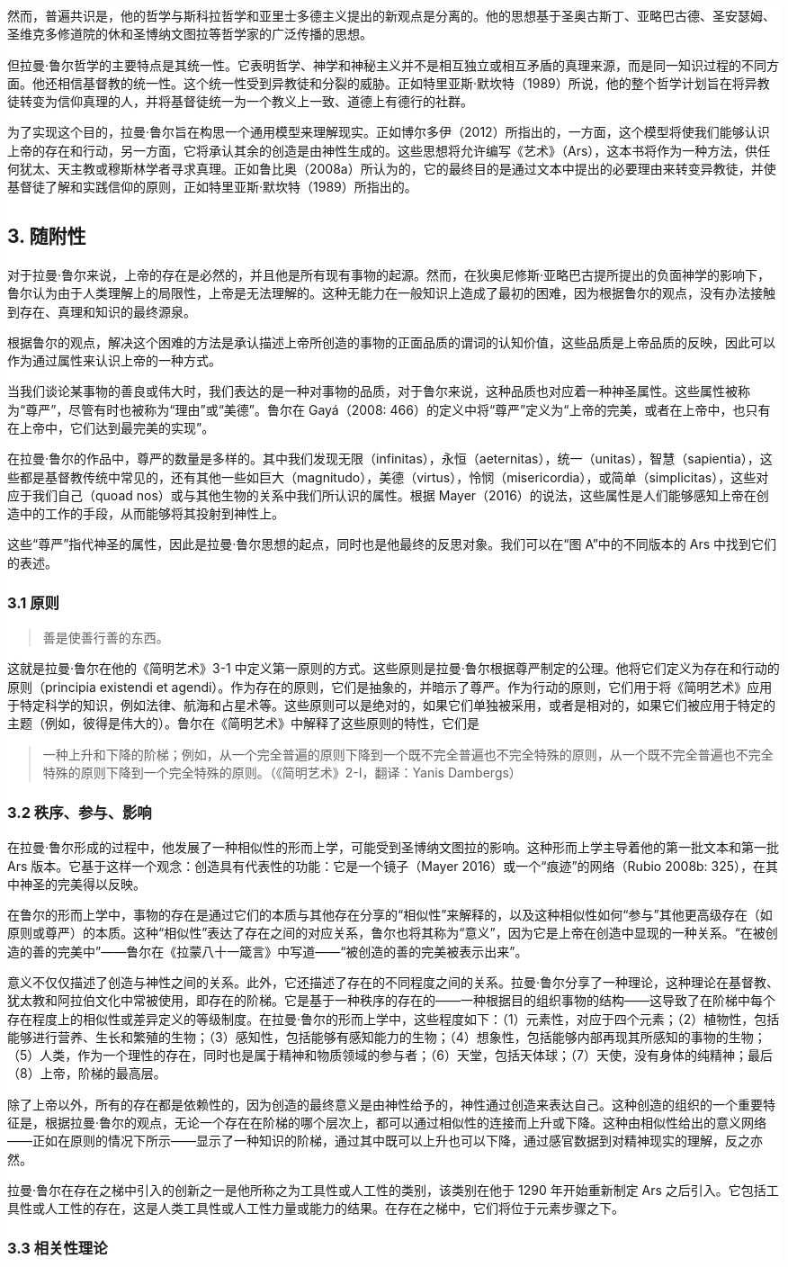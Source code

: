 然而，普遍共识是，他的哲学与斯科拉哲学和亚里士多德主义提出的新观点是分离的。他的思想基于圣奥古斯丁、亚略巴古德、圣安瑟姆、圣维克多修道院的休和圣博纳文图拉等哲学家的广泛传播的思想。

但拉曼·鲁尔哲学的主要特点是其统一性。它表明哲学、神学和神秘主义并不是相互独立或相互矛盾的真理来源，而是同一知识过程的不同方面。他还相信基督教的统一性。这个统一性受到异教徒和分裂的威胁。正如特里亚斯·默坎特（1989）所说，他的整个哲学计划旨在将异教徒转变为信仰真理的人，并将基督徒统一为一个教义上一致、道德上有德行的社群。

为了实现这个目的，拉曼·鲁尔旨在构思一个通用模型来理解现实。正如博尔多伊（2012）所指出的，一方面，这个模型将使我们能够认识上帝的存在和行动，另一方面，它将承认其余的创造是由神性生成的。这些思想将允许编写《艺术》（Ars），这本书将作为一种方法，供任何犹太、天主教或穆斯林学者寻求真理。正如鲁比奥（2008a）所认为的，它的最终目的是通过文本中提出的必要理由来转变异教徒，并使基督徒了解和实践信仰的原则，正如特里亚斯·默坎特（1989）所指出的。

## 3. 随附性

对于拉曼·鲁尔来说，上帝的存在是必然的，并且他是所有现有事物的起源。然而，在狄奥尼修斯·亚略巴古提所提出的负面神学的影响下，鲁尔认为由于人类理解上的局限性，上帝是无法理解的。这种无能力在一般知识上造成了最初的困难，因为根据鲁尔的观点，没有办法接触到存在、真理和知识的最终源泉。

根据鲁尔的观点，解决这个困难的方法是承认描述上帝所创造的事物的正面品质的谓词的认知价值，这些品质是上帝品质的反映，因此可以作为通过属性来认识上帝的一种方式。

当我们谈论某事物的善良或伟大时，我们表达的是一种对事物的品质，对于鲁尔来说，这种品质也对应着一种神圣属性。这些属性被称为“尊严”，尽管有时也被称为“理由”或“美德”。鲁尔在 Gayá（2008: 466）的定义中将“尊严”定义为“上帝的完美，或者在上帝中，也只有在上帝中，它们达到最完美的实现”。

在拉曼·鲁尔的作品中，尊严的数量是多样的。其中我们发现无限（infinitas），永恒（aeternitas），统一（unitas），智慧（sapientia），这些都是基督教传统中常见的，还有其他一些如巨大（magnitudo），美德（virtus），怜悯（misericordia），或简单（simplicitas），这些对应于我们自己（quoad nos）或与其他生物的关系中我们所认识的属性。根据 Mayer（2016）的说法，这些属性是人们能够感知上帝在创造中的工作的手段，从而能够将其投射到神性上。

这些“尊严”指代神圣的属性，因此是拉曼·鲁尔思想的起点，同时也是他最终的反思对象。我们可以在“图 A”中的不同版本的 Ars 中找到它们的表述。

### 3.1 原则

> 善是使善行善的东西。

这就是拉曼·鲁尔在他的《简明艺术》3-1 中定义第一原则的方式。这些原则是拉曼·鲁尔根据尊严制定的公理。他将它们定义为存在和行动的原则（principia existendi et agendi）。作为存在的原则，它们是抽象的，并暗示了尊严。作为行动的原则，它们用于将《简明艺术》应用于特定科学的知识，例如法律、航海和占星术等。这些原则可以是绝对的，如果它们单独被采用，或者是相对的，如果它们被应用于特定的主题（例如，彼得是伟大的）。鲁尔在《简明艺术》中解释了这些原则的特性，它们是

> 一种上升和下降的阶梯；例如，从一个完全普遍的原则下降到一个既不完全普遍也不完全特殊的原则，从一个既不完全普遍也不完全特殊的原则下降到一个完全特殊的原则。（《简明艺术》2-I，翻译：Yanis Dambergs）

### 3.2 秩序、参与、影响

在拉曼·鲁尔形成的过程中，他发展了一种相似性的形而上学，可能受到圣博纳文图拉的影响。这种形而上学主导着他的第一批文本和第一批 Ars 版本。它基于这样一个观念：创造具有代表性的功能：它是一个镜子（Mayer 2016）或一个“痕迹”的网络（Rubio 2008b: 325），在其中神圣的完美得以反映。

在鲁尔的形而上学中，事物的存在是通过它们的本质与其他存在分享的“相似性”来解释的，以及这种相似性如何“参与”其他更高级存在（如原则或尊严）的本质。这种“相似性”表达了存在之间的对应关系，鲁尔也将其称为“意义”，因为它是上帝在创造中显现的一种关系。“在被创造的善的完美中”——鲁尔在《拉蒙八十一箴言》中写道——“被创造的善的完美被表示出来”。

意义不仅仅描述了创造与神性之间的关系。此外，它还描述了存在的不同程度之间的关系。拉曼·鲁尔分享了一种理论，这种理论在基督教、犹太教和阿拉伯文化中常被使用，即存在的阶梯。它是基于一种秩序的存在的——一种根据目的组织事物的结构——这导致了在阶梯中每个存在程度上的相似性或差异定义的等级制度。在拉曼·鲁尔的形而上学中，这些程度如下：（1）元素性，对应于四个元素；（2）植物性，包括能够进行营养、生长和繁殖的生物；（3）感知性，包括能够有感知能力的生物；（4）想象性，包括能够内部再现其所感知的事物的生物；（5）人类，作为一个理性的存在，同时也是属于精神和物质领域的参与者；（6）天堂，包括天体球；（7）天使，没有身体的纯精神；最后（8）上帝，阶梯的最高层。

除了上帝以外，所有的存在都是依赖性的，因为创造的最终意义是由神性给予的，神性通过创造来表达自己。这种创造的组织的一个重要特征是，根据拉曼·鲁尔的观点，无论一个存在在阶梯的哪个层次上，都可以通过相似性的连接而上升或下降。这种由相似性给出的意义网络——正如在原则的情况下所示——显示了一种知识的阶梯，通过其中既可以上升也可以下降，通过感官数据到对精神现实的理解，反之亦然。

拉曼·鲁尔在存在之梯中引入的创新之一是他所称之为工具性或人工性的类别，该类别在他于 1290 年开始重新制定 Ars 之后引入。它包括工具性或人工性的存在，这是人类工具性或人工性力量或能力的结果。在存在之梯中，它们将位于元素步骤之下。

### 3.3 相关性理论
